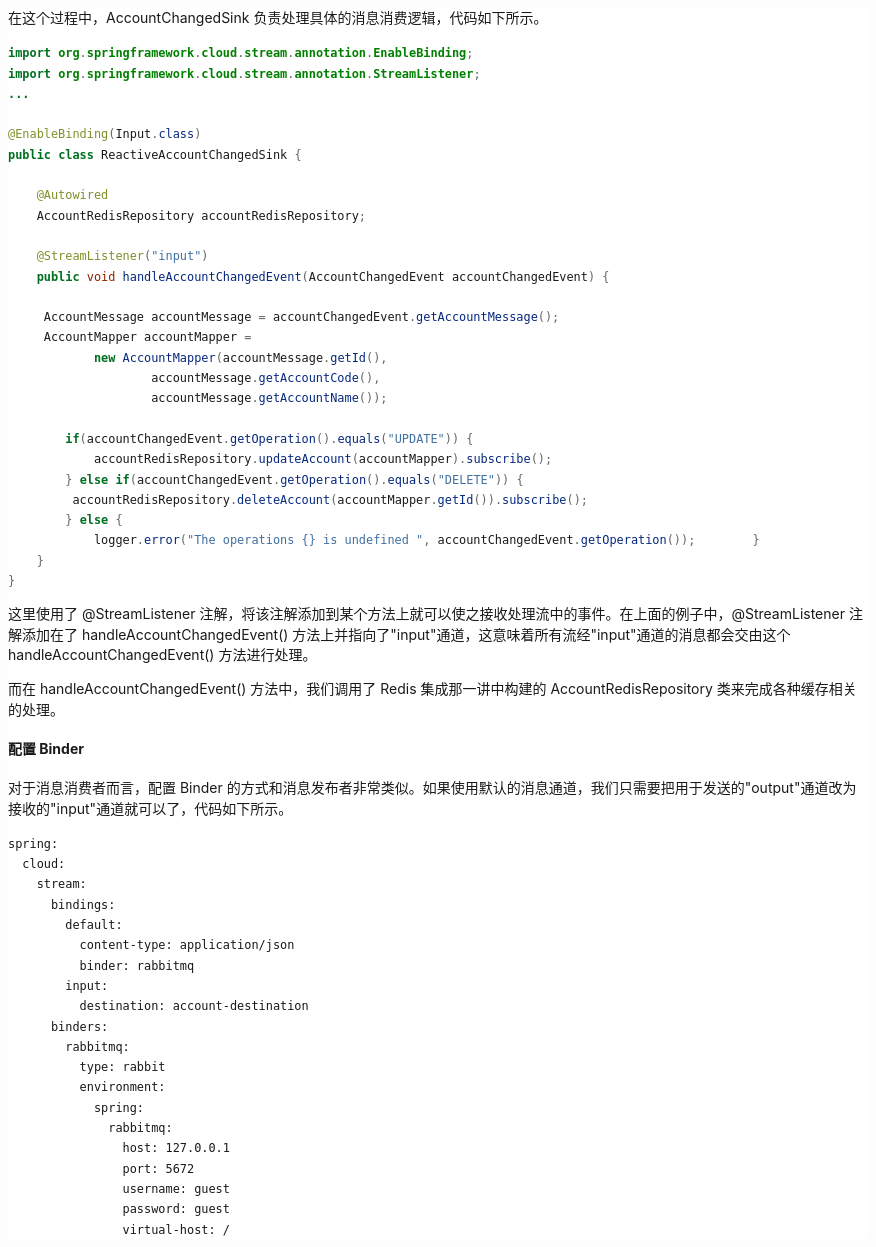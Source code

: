 在这个过程中，AccountChangedSink 负责处理具体的消息消费逻辑，代码如下所示。

```java
import org.springframework.cloud.stream.annotation.EnableBinding;
import org.springframework.cloud.stream.annotation.StreamListener; 
...
 
@EnableBinding(Input.class)
public class ReactiveAccountChangedSink {
 
    @Autowired
    AccountRedisRepository accountRedisRepository;
 
    @StreamListener("input")
    public void handleAccountChangedEvent(AccountChangedEvent accountChangedEvent) {
     
     AccountMessage accountMessage = accountChangedEvent.getAccountMessage();
     AccountMapper accountMapper = 
            new AccountMapper(accountMessage.getId(), 
                    accountMessage.getAccountCode(), 
                    accountMessage.getAccountName());
     
        if(accountChangedEvent.getOperation().equals("UPDATE")) {
            accountRedisRepository.updateAccount(accountMapper).subscribe();            
        } else if(accountChangedEvent.getOperation().equals("DELETE")) {
         accountRedisRepository.deleteAccount(accountMapper.getId()).subscribe();
        } else {   
            logger.error("The operations {} is undefined ", accountChangedEvent.getOperation());        }
    }
}
```

这里使用了 @StreamListener 注解，将该注解添加到某个方法上就可以使之接收处理流中的事件。在上面的例子中，@StreamListener 注解添加在了 handleAccountChangedEvent() 方法上并指向了"input"通道，这意味着所有流经"input"通道的消息都会交由这个 handleAccountChangedEvent() 方法进行处理。

而在 handleAccountChangedEvent() 方法中，我们调用了 Redis 集成那一讲中构建的 AccountRedisRepository 类来完成各种缓存相关的处理。

#### 配置 Binder

对于消息消费者而言，配置 Binder 的方式和消息发布者非常类似。如果使用默认的消息通道，我们只需要把用于发送的"output"通道改为接收的"input"通道就可以了，代码如下所示。

```xml
spring:
  cloud:
    stream:
      bindings:
        default:
          content-type: application/json
          binder: rabbitmq
        input:
          destination: account-destination
      binders:
        rabbitmq:
          type: rabbit
          environment:
            spring:
              rabbitmq:
                host: 127.0.0.1
                port: 5672
                username: guest
                password: guest
                virtual-host: /
```
